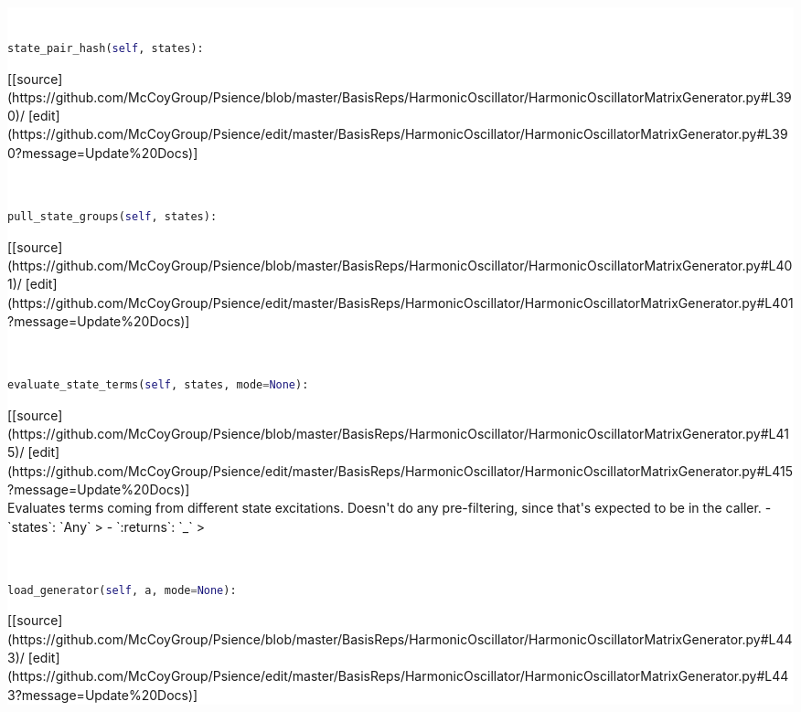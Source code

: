 
<a id="Psience.BasisReps.HarmonicOscillator.HarmonicOscillatorMatrixGenerator.state_pair_hash" class="docs-object-method">&nbsp;</a> 
```python
state_pair_hash(self, states): 
```
<div class="docs-source-link" markdown="1">
[[source](https://github.com/McCoyGroup/Psience/blob/master/BasisReps/HarmonicOscillator/HarmonicOscillatorMatrixGenerator.py#L390)/
[edit](https://github.com/McCoyGroup/Psience/edit/master/BasisReps/HarmonicOscillator/HarmonicOscillatorMatrixGenerator.py#L390?message=Update%20Docs)]
</div>


<a id="Psience.BasisReps.HarmonicOscillator.HarmonicOscillatorMatrixGenerator.pull_state_groups" class="docs-object-method">&nbsp;</a> 
```python
pull_state_groups(self, states): 
```
<div class="docs-source-link" markdown="1">
[[source](https://github.com/McCoyGroup/Psience/blob/master/BasisReps/HarmonicOscillator/HarmonicOscillatorMatrixGenerator.py#L401)/
[edit](https://github.com/McCoyGroup/Psience/edit/master/BasisReps/HarmonicOscillator/HarmonicOscillatorMatrixGenerator.py#L401?message=Update%20Docs)]
</div>


<a id="Psience.BasisReps.HarmonicOscillator.HarmonicOscillatorMatrixGenerator.evaluate_state_terms" class="docs-object-method">&nbsp;</a> 
```python
evaluate_state_terms(self, states, mode=None): 
```
<div class="docs-source-link" markdown="1">
[[source](https://github.com/McCoyGroup/Psience/blob/master/BasisReps/HarmonicOscillator/HarmonicOscillatorMatrixGenerator.py#L415)/
[edit](https://github.com/McCoyGroup/Psience/edit/master/BasisReps/HarmonicOscillator/HarmonicOscillatorMatrixGenerator.py#L415?message=Update%20Docs)]
</div>
Evaluates terms coming from different state excitations.
Doesn't do any pre-filtering, since that's expected to be in the caller.
  - `states`: `Any`
    > 
  - `:returns`: `_`
    >


<a id="Psience.BasisReps.HarmonicOscillator.HarmonicOscillatorMatrixGenerator.load_generator" class="docs-object-method">&nbsp;</a> 
```python
load_generator(self, a, mode=None): 
```
<div class="docs-source-link" markdown="1">
[[source](https://github.com/McCoyGroup/Psience/blob/master/BasisReps/HarmonicOscillator/HarmonicOscillatorMatrixGenerator.py#L443)/
[edit](https://github.com/McCoyGroup/Psience/edit/master/BasisReps/HarmonicOscillator/HarmonicOscillatorMatrixGenerator.py#L443?message=Update%20Docs)]
</div>
